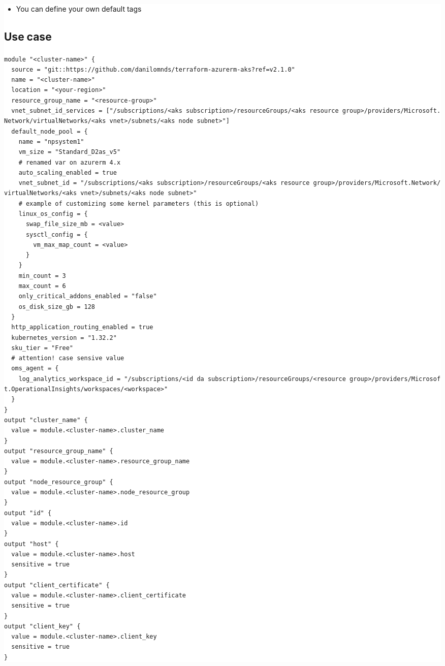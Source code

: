- You can define your own default tags

## Use case

```hcl
module "<cluster-name>" {
  source = "git::https://github.com/danilomnds/terraform-azurerm-aks?ref=v2.1.0"
  name = "<cluster-name>"
  location = "<your-region>"
  resource_group_name = "<resource-group>"
  vnet_subnet_id_services = ["/subscriptions/<aks subscription>/resourceGroups/<aks resource group>/providers/Microsoft.Network/virtualNetworks/<aks vnet>/subnets/<aks node subnet>"]
  default_node_pool = {
    name = "npsystem1"
    vm_size = "Standard_D2as_v5"
    # renamed var on azurerm 4.x
    auto_scaling_enabled = true
    vnet_subnet_id = "/subscriptions/<aks subscription>/resourceGroups/<aks resource group>/providers/Microsoft.Network/virtualNetworks/<aks vnet>/subnets/<aks node subnet>"
    # example of customizing some kernel parameters (this is optional)
    linux_os_config = {
      swap_file_size_mb = <value>
      sysctl_config = {
        vm_max_map_count = <value>
      }
    }
    min_count = 3
    max_count = 6  
    only_critical_addons_enabled = "false"
    os_disk_size_gb = 128
  }
  http_application_routing_enabled = true
  kubernetes_version = "1.32.2"
  sku_tier = "Free"
  # attention! case sensive value
  oms_agent = {
    log_analytics_workspace_id = "/subscriptions/<id da subscription>/resourceGroups/<resource group>/providers/Microsoft.OperationalInsights/workspaces/<workspace>"
  }
}
output "cluster_name" {
  value = module.<cluster-name>.cluster_name
}
output "resource_group_name" {
  value = module.<cluster-name>.resource_group_name
}
output "node_resource_group" {
  value = module.<cluster-name>.node_resource_group
}
output "id" {
  value = module.<cluster-name>.id
}
output "host" {
  value = module.<cluster-name>.host
  sensitive = true
}
output "client_certificate" {
  value = module.<cluster-name>.client_certificate
  sensitive = true
}
output "client_key" {
  value = module.<cluster-name>.client_key
  sensitive = true
}
```